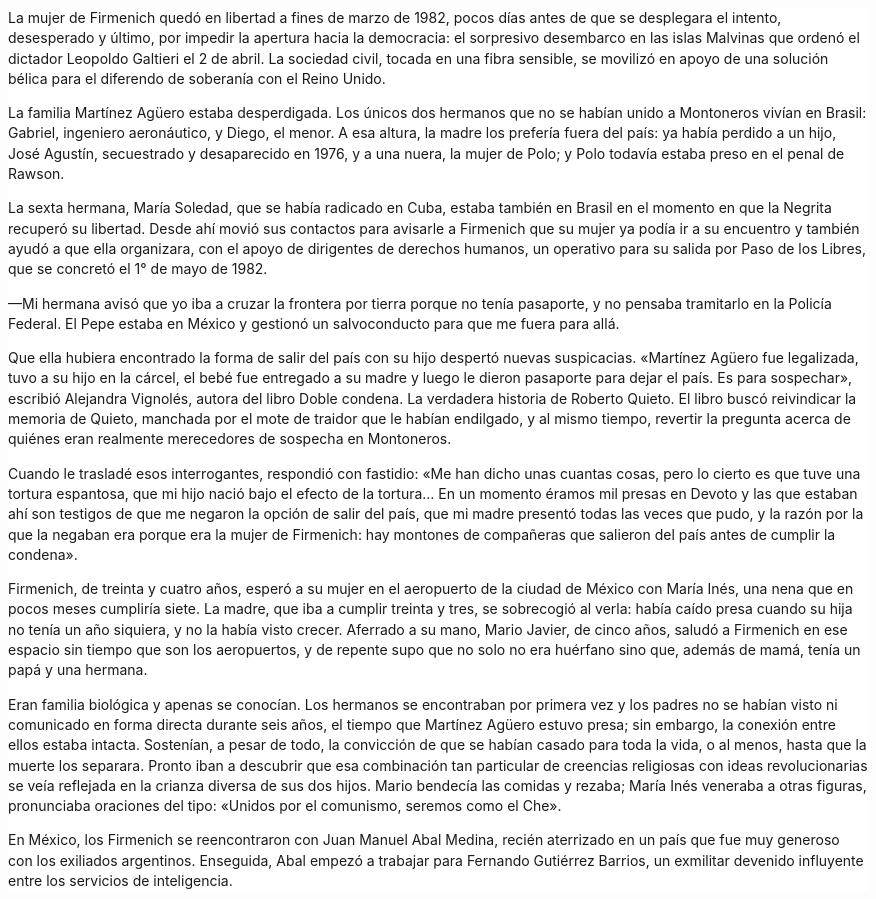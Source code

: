 La mujer de Firmenich quedó en libertad a fines de marzo de 1982, pocos días antes de que se desplegara el intento, desesperado y último, por impedir la apertura hacia la democracia: el sorpresivo desembarco en las islas Malvinas que ordenó el dictador Leopoldo Galtieri el 2 de abril. La sociedad civil, tocada en una fibra sensible, se movilizó en apoyo de una solución bélica para el diferendo de soberanía con el Reino Unido. 

La familia Martínez Agüero estaba desperdigada. Los únicos dos hermanos que no se habían unido a Montoneros vivían en Brasil: Gabriel, ingeniero aeronáutico, y Diego, el menor. A esa altura, la madre los prefería fuera del país: ya había perdido a un hijo, José Agustín, secuestrado y desaparecido en 1976, y a una nuera, la mujer de Polo; y Polo todavía estaba preso en el penal de Rawson. 

La sexta hermana, María Soledad, que se había radicado en Cuba, estaba también en Brasil en el momento en que la Negrita recuperó su libertad. Desde ahí movió sus contactos para avisarle a Firmenich que su mujer ya podía ir a su encuentro y también ayudó a que ella organizara, con el apoyo de dirigentes de derechos humanos, un operativo para su salida por Paso de los Libres, que se concretó el 1° de mayo de 1982. 

—Mi hermana avisó que yo iba a cruzar la frontera por tierra porque no tenía pasaporte, y no pensaba tramitarlo en la Policía Federal. El Pepe estaba en México y gestionó un salvoconducto para que me fuera para allá. 

Que ella hubiera encontrado la forma de salir del país con su hijo despertó nuevas suspicacias. «Martínez Agüero fue legalizada, tuvo a su hijo en la cárcel, el bebé fue entregado a su madre y luego le dieron pasaporte para dejar el país. Es para sospechar», escribió Alejandra Vignolés, autora del libro Doble condena. La verdadera historia de Roberto Quieto. El libro buscó reivindicar la memoria de Quieto, manchada por el mote de traidor que le habían endilgado, y al mismo tiempo, revertir la pregunta acerca de quiénes eran realmente merecedores de sospecha en Montoneros. 

Cuando le trasladé esos interrogantes, respondió con fastidio: «Me han dicho unas cuantas cosas, pero lo cierto es que tuve una tortura espantosa, que mi hijo nació bajo el efecto de la tortura… En un momento éramos mil presas en Devoto y las que estaban ahí son testigos de que me negaron la opción de salir del país, que mi madre presentó todas las veces que pudo, y la razón por la que la negaban era porque era la mujer de Firmenich: hay montones de compañeras que salieron del país antes de cumplir la condena». 

Firmenich, de treinta y cuatro años, esperó a su mujer en el aeropuerto de la ciudad de México con María Inés, una nena que en pocos meses cumpliría siete. La madre, que iba a cumplir treinta y tres, se sobrecogió al verla: había caído presa cuando su hija no tenía un año siquiera, y no la había visto crecer. Aferrado a su mano, Mario Javier, de cinco años, saludó a Firmenich en ese espacio sin tiempo que son los aeropuertos, y de repente supo que no solo no era huérfano sino que, además de mamá, tenía un papá y una hermana. 

Eran familia biológica y apenas se conocían. Los hermanos se encontraban por primera vez y los padres no se habían visto ni comunicado en forma directa durante seis años, el tiempo que Martínez Agüero estuvo presa; sin embargo, la conexión entre ellos estaba intacta. Sostenían, a pesar de todo, la convicción de que se habían casado para toda la vida, o al menos, hasta que la muerte los separara. Pronto iban a descubrir que esa combinación tan particular de creencias religiosas con ideas revolucionarias se veía reflejada en la crianza diversa de sus dos hijos. Mario bendecía las comidas y rezaba; María Inés veneraba a otras figuras, pronunciaba oraciones del tipo: «Unidos por el comunismo, seremos como el Che». 

En México, los Firmenich se reencontraron con Juan Manuel Abal Medina, recién aterrizado en un país que fue muy generoso con los exiliados argentinos. Enseguida, Abal empezó a trabajar para Fernando Gutiérrez Barrios, un exmilitar devenido influyente entre los servicios de inteligencia. 
